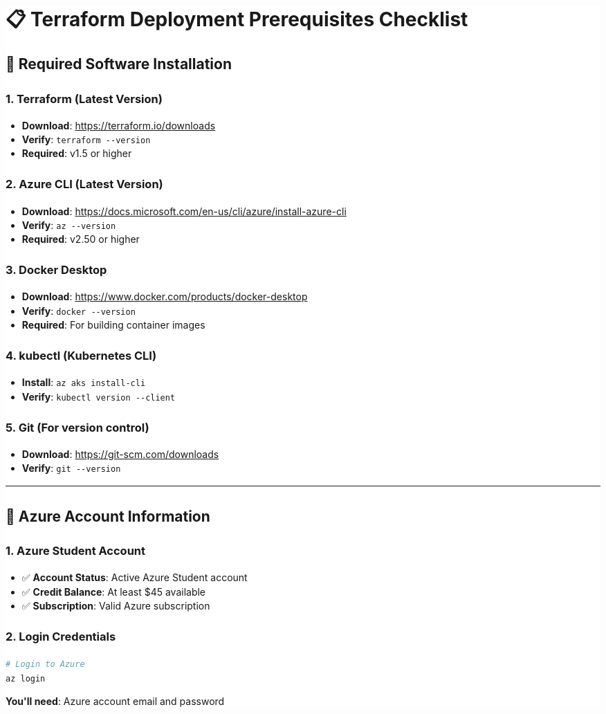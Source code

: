 # 📋 Terraform Deployment Prerequisites Checklist

## 🔧 **Required Software Installation**

### 1. **Terraform** (Latest Version)

- **Download**: https://terraform.io/downloads
- **Verify**: `terraform --version`
- **Required**: v1.5 or higher

### 2. **Azure CLI** (Latest Version)

- **Download**: https://docs.microsoft.com/en-us/cli/azure/install-azure-cli
- **Verify**: `az --version`
- **Required**: v2.50 or higher

### 3. **Docker Desktop**

- **Download**: https://www.docker.com/products/docker-desktop
- **Verify**: `docker --version`
- **Required**: For building container images

### 4. **kubectl** (Kubernetes CLI)

- **Install**: `az aks install-cli`
- **Verify**: `kubectl version --client`

### 5. **Git** (For version control)

- **Download**: https://git-scm.com/downloads
- **Verify**: `git --version`

---

## 🔐 **Azure Account Information**

### 1. **Azure Student Account**

- ✅ **Account Status**: Active Azure Student account
- ✅ **Credit Balance**: At least $45 available
- ✅ **Subscription**: Valid Azure subscription

### 2. **Login Credentials**

```bash
# Login to Azure
az login
```

**You'll need**: Azure account email and password

